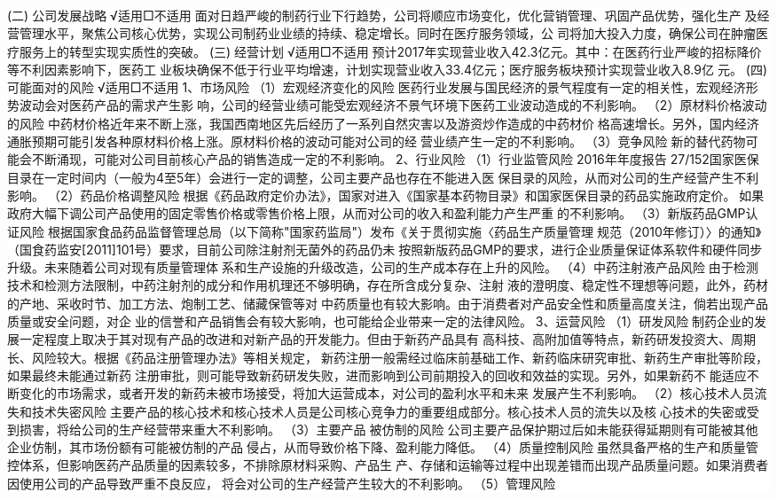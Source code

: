 (二)
公司发展战略
√适用□不适用
面对日趋严峻的制药行业下行趋势，公司将顺应市场变化，优化营销管理、巩固产品优势，强化生产
及经营管理水平，聚焦公司核心优势，实现公司制药业业绩的持续、稳定增长。同时在医疗服务领域，公
司将加大投入力度，确保公司在肿瘤医疗服务上的转型实现实质性的突破。
(三)
经营计划
√适用□不适用
预计2017年实现营业收入42.3亿元。其中：在医药行业严峻的招标降价等不利因素影响下，医药工
业板块确保不低于行业平均增速，计划实现营业收入33.4亿元；医疗服务板块预计实现营业收入8.9亿
元。
(四)
可能面对的风险
√适用□不适用
1、市场风险
（1）宏观经济变化的风险
医药行业发展与国民经济的景气程度有一定的相关性，宏观经济形势波动会对医药产品的需求产生影
响，公司的经营业绩可能受宏观经济不景气环境下医药工业波动造成的不利影响。
（2）原材料价格波动的风险
中药材价格近年来不断上涨，我国西南地区先后经历了一系列自然灾害以及游资炒作造成的中药材价
格高速增长。另外，国内经济通胀预期可能引发各种原材料价格上涨。原材料价格的波动可能对公司的经
营业绩产生一定的不利影响。
（3）竞争风险
新的替代药物可能会不断涌现，可能对公司目前核心产品的销售造成一定的不利影响。
2、行业风险
（1）行业监管风险
2016年年度报告
27/152国家医保目录在一定时间内（一般为4至5年）会进行一定的调整，公司主要产品也存在不能进入医
保目录的风险，从而对公司的生产经营产生不利影响。
（2）药品价格调整风险
根据《药品政府定价办法》，国家对进入《国家基本药物目录》和国家医保目录的药品实施政府定价。
如果政府大幅下调公司产品使用的固定零售价格或零售价格上限，从而对公司的收入和盈利能力产生严重
的不利影响。
（3）新版药品GMP认证风险
根据国家食品药品监督管理总局（以下简称"国家药监局"）发布《关于贯彻实施〈药品生产质量管理
规范（2010年修订）〉的通知》（国食药监安[2011]101号）要求，目前公司除注射剂无菌外的药品仍未
按照新版药品GMP的要求，进行企业质量保证体系软件和硬件同步升级。未来随着公司对现有质量管理体
系和生产设施的升级改造，公司的生产成本存在上升的风险。
（4）中药注射液产品风险
由于检测技术和检测方法限制，中药注射剂的成分和作用机理还不够明确，存在所含成分复杂、注射
液的澄明度、稳定性不理想等问题，此外，药材的产地、采收时节、加工方法、炮制工艺、储藏保管等对
中药质量也有较大影响。由于消费者对产品安全性和质量高度关注，倘若出现产品质量或安全问题，对企
业的信誉和产品销售会有较大影响，也可能给企业带来一定的法律风险。
3、运营风险
（1）研发风险
制药企业的发展一定程度上取决于其对现有产品的改进和对新产品的开发能力。但由于新药产品具有
高科技、高附加值等特点，新药研发投资大、周期长、风险较大。根据《药品注册管理办法》等相关规定，
新药注册一般需经过临床前基础工作、新药临床研究审批、新药生产审批等阶段，如果最终未能通过新药
注册审批，则可能导致新药研发失败，进而影响到公司前期投入的回收和效益的实现。另外，如果新药不
能适应不断变化的市场需求，或者开发的新药未被市场接受，将加大运营成本，对公司的盈利水平和未来
发展产生不利影响。
（2）核心技术人员流失和技术失密风险
主要产品的核心技术和核心技术人员是公司核心竞争力的重要组成部分。核心技术人员的流失以及核
心技术的失密或受到损害，将给公司的生产经营带来重大不利影响。
（3）主要产品
被仿制的风险
公司主要产品保护期过后如未能获得延期则有可能被其他企业仿制，其市场份额有可能被仿制的产品
侵占，从而导致价格下降、盈利能力降低。
（4）质量控制风险
虽然具备严格的生产和质量管控体系，但影响医药产品质量的因素较多，不排除原材料采购、产品生
产、存储和运输等过程中出现差错而出现产品质量问题。如果消费者因使用公司的产品导致严重不良反应，
将会对公司的生产经营产生较大的不利影响。
（5）管理风险
